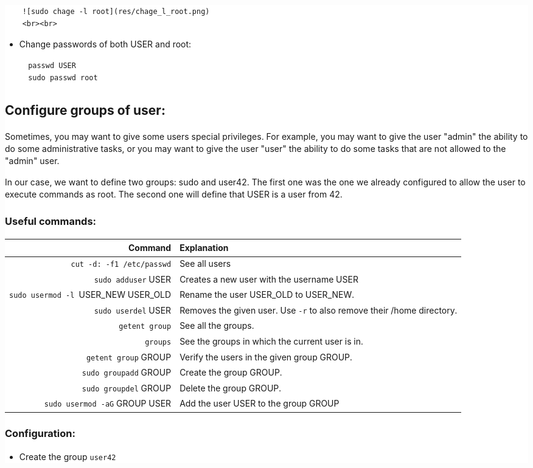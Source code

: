 		![sudo chage -l root](res/chage_l_root.png)
		<br><br>

- Change passwords of both USER and root:

		passwd USER
		sudo passwd root

## Configure groups of user:
Sometimes, you may want to give some users special privileges. For example, you may want to give the user "admin" the ability to do some administrative tasks, or you may want to give the user "user" the ability to do some tasks that are not allowed to the "admin" user.

In our case, we want to define two groups: sudo and user42. The first one was the one we already configured to allow the user to execute commands as root. The second one will define that USER is a user from 42.

### Useful commands:
|Command|Explanation|
|---:|:---|
|```cut -d: -f1 /etc/passwd```|See all users|
|```sudo adduser``` USER|Creates a new user with the username USER|
|```sudo usermod -l ```USER_NEW USER_OLD|Rename the user USER_OLD to USER_NEW.|
|```sudo userdel``` USER|Removes the given user. Use ```-r``` to also remove their /home directory.|
|```getent group```|See all the groups.|
|```groups```|See the groups in which the current user is in.|
|```getent group``` GROUP|Verify the users in the given group GROUP.|
|```sudo groupadd``` GROUP|Create the group GROUP.|
|```sudo groupdel``` GROUP|Delete the group GROUP.|
|```sudo usermod -aG``` GROUP USER|Add the user USER to the group GROUP|

### Configuration:
- Create the group ```user42```
